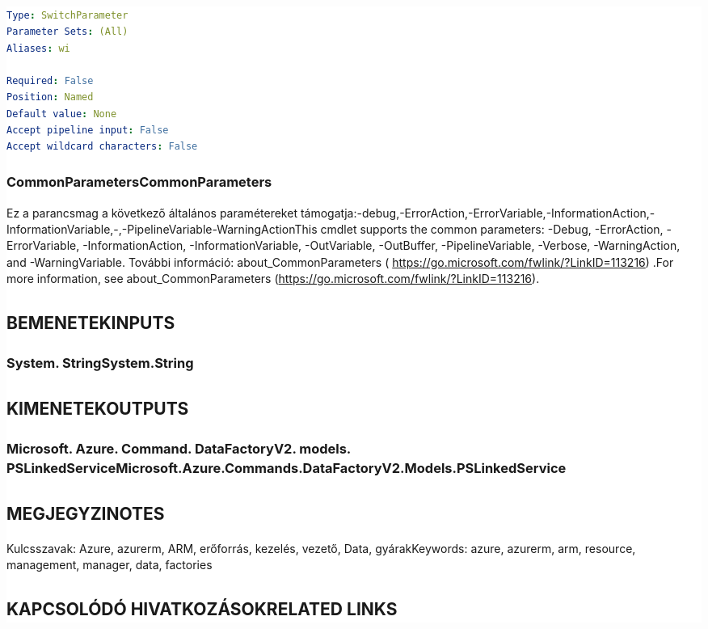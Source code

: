 ```yaml
Type: SwitchParameter
Parameter Sets: (All)
Aliases: wi

Required: False
Position: Named
Default value: None
Accept pipeline input: False
Accept wildcard characters: False
```

### <span data-ttu-id="0355c-140">CommonParameters</span><span class="sxs-lookup"><span data-stu-id="0355c-140">CommonParameters</span></span>
<span data-ttu-id="0355c-141">Ez a parancsmag a következő általános paramétereket támogatja:-debug,-ErrorAction,-ErrorVariable,-InformationAction,-InformationVariable,-,-PipelineVariable-WarningAction</span><span class="sxs-lookup"><span data-stu-id="0355c-141">This cmdlet supports the common parameters: -Debug, -ErrorAction, -ErrorVariable, -InformationAction, -InformationVariable, -OutVariable, -OutBuffer, -PipelineVariable, -Verbose, -WarningAction, and -WarningVariable.</span></span> <span data-ttu-id="0355c-142">További információ: about_CommonParameters ( https://go.microsoft.com/fwlink/?LinkID=113216) .</span><span class="sxs-lookup"><span data-stu-id="0355c-142">For more information, see about_CommonParameters (https://go.microsoft.com/fwlink/?LinkID=113216).</span></span>

## <span data-ttu-id="0355c-143">BEMENETEK</span><span class="sxs-lookup"><span data-stu-id="0355c-143">INPUTS</span></span>

### <span data-ttu-id="0355c-144">System. String</span><span class="sxs-lookup"><span data-stu-id="0355c-144">System.String</span></span>

## <span data-ttu-id="0355c-145">KIMENETEK</span><span class="sxs-lookup"><span data-stu-id="0355c-145">OUTPUTS</span></span>

### <span data-ttu-id="0355c-146">Microsoft. Azure. Command. DataFactoryV2. models. PSLinkedService</span><span class="sxs-lookup"><span data-stu-id="0355c-146">Microsoft.Azure.Commands.DataFactoryV2.Models.PSLinkedService</span></span>

## <span data-ttu-id="0355c-147">MEGJEGYZI</span><span class="sxs-lookup"><span data-stu-id="0355c-147">NOTES</span></span>
<span data-ttu-id="0355c-148">Kulcsszavak: Azure, azurerm, ARM, erőforrás, kezelés, vezető, Data, gyárak</span><span class="sxs-lookup"><span data-stu-id="0355c-148">Keywords: azure, azurerm, arm, resource, management, manager, data, factories</span></span>

## <span data-ttu-id="0355c-149">KAPCSOLÓDÓ HIVATKOZÁSOK</span><span class="sxs-lookup"><span data-stu-id="0355c-149">RELATED LINKS</span></span>
